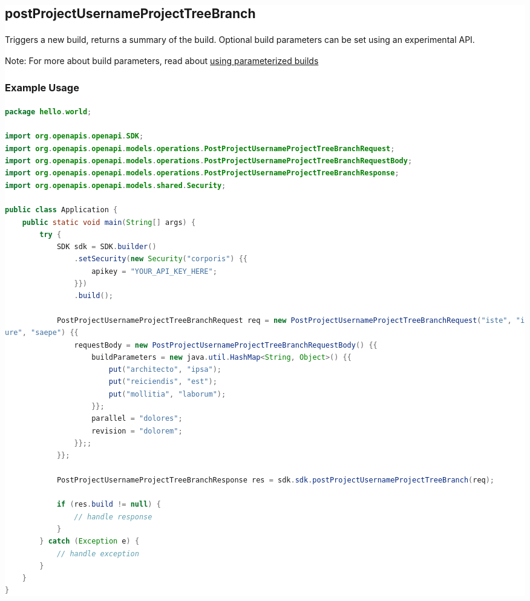 
## postProjectUsernameProjectTreeBranch

Triggers a new build, returns a summary of the build.
Optional build parameters can be set using an experimental API.

Note: For more about build parameters, read about [using parameterized builds](https://circleci.com/docs/parameterized-builds/)


### Example Usage

```java
package hello.world;

import org.openapis.openapi.SDK;
import org.openapis.openapi.models.operations.PostProjectUsernameProjectTreeBranchRequest;
import org.openapis.openapi.models.operations.PostProjectUsernameProjectTreeBranchRequestBody;
import org.openapis.openapi.models.operations.PostProjectUsernameProjectTreeBranchResponse;
import org.openapis.openapi.models.shared.Security;

public class Application {
    public static void main(String[] args) {
        try {
            SDK sdk = SDK.builder()
                .setSecurity(new Security("corporis") {{
                    apikey = "YOUR_API_KEY_HERE";
                }})
                .build();

            PostProjectUsernameProjectTreeBranchRequest req = new PostProjectUsernameProjectTreeBranchRequest("iste", "iure", "saepe") {{
                requestBody = new PostProjectUsernameProjectTreeBranchRequestBody() {{
                    buildParameters = new java.util.HashMap<String, Object>() {{
                        put("architecto", "ipsa");
                        put("reiciendis", "est");
                        put("mollitia", "laborum");
                    }};
                    parallel = "dolores";
                    revision = "dolorem";
                }};;
            }};            

            PostProjectUsernameProjectTreeBranchResponse res = sdk.sdk.postProjectUsernameProjectTreeBranch(req);

            if (res.build != null) {
                // handle response
            }
        } catch (Exception e) {
            // handle exception
        }
    }
}
```
